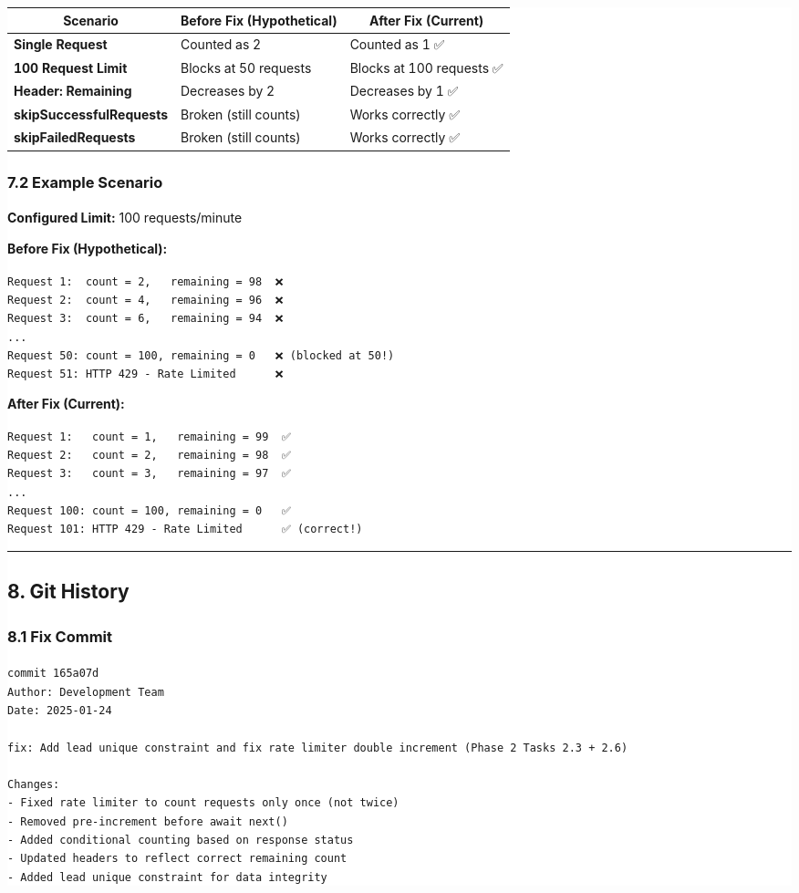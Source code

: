 | Scenario | Before Fix (Hypothetical) | After Fix (Current) |
|----------|--------------------------|---------------------|
| **Single Request** | Counted as 2 | Counted as 1 ✅ |
| **100 Request Limit** | Blocks at 50 requests | Blocks at 100 requests ✅ |
| **Header: Remaining** | Decreases by 2 | Decreases by 1 ✅ |
| **skipSuccessfulRequests** | Broken (still counts) | Works correctly ✅ |
| **skipFailedRequests** | Broken (still counts) | Works correctly ✅ |

### 7.2 Example Scenario

**Configured Limit:** 100 requests/minute

**Before Fix (Hypothetical):**
```
Request 1:  count = 2,   remaining = 98  ❌
Request 2:  count = 4,   remaining = 96  ❌
Request 3:  count = 6,   remaining = 94  ❌
...
Request 50: count = 100, remaining = 0   ❌ (blocked at 50!)
Request 51: HTTP 429 - Rate Limited      ❌
```

**After Fix (Current):**
```
Request 1:   count = 1,   remaining = 99  ✅
Request 2:   count = 2,   remaining = 98  ✅
Request 3:   count = 3,   remaining = 97  ✅
...
Request 100: count = 100, remaining = 0   ✅
Request 101: HTTP 429 - Rate Limited      ✅ (correct!)
```

---

## 8. Git History

### 8.1 Fix Commit

```
commit 165a07d
Author: Development Team
Date: 2025-01-24

fix: Add lead unique constraint and fix rate limiter double increment (Phase 2 Tasks 2.3 + 2.6)

Changes:
- Fixed rate limiter to count requests only once (not twice)
- Removed pre-increment before await next()
- Added conditional counting based on response status
- Updated headers to reflect correct remaining count
- Added lead unique constraint for data integrity
```
